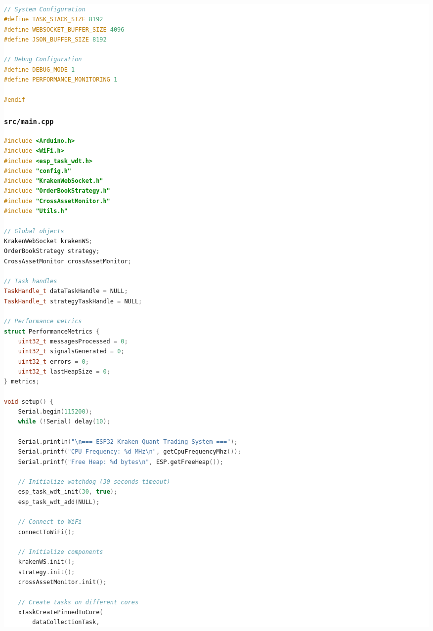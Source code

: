 ```cpp
// System Configuration
#define TASK_STACK_SIZE 8192
#define WEBSOCKET_BUFFER_SIZE 4096
#define JSON_BUFFER_SIZE 8192

// Debug Configuration
#define DEBUG_MODE 1
#define PERFORMANCE_MONITORING 1

#endif
```

### `src/main.cpp`
```cpp
#include <Arduino.h>
#include <WiFi.h>
#include <esp_task_wdt.h>
#include "config.h"
#include "KrakenWebSocket.h"
#include "OrderBookStrategy.h"
#include "CrossAssetMonitor.h"
#include "Utils.h"

// Global objects
KrakenWebSocket krakenWS;
OrderBookStrategy strategy;
CrossAssetMonitor crossAssetMonitor;

// Task handles
TaskHandle_t dataTaskHandle = NULL;
TaskHandle_t strategyTaskHandle = NULL;

// Performance metrics
struct PerformanceMetrics {
    uint32_t messagesProcessed = 0;
    uint32_t signalsGenerated = 0;
    uint32_t errors = 0;
    uint32_t lastHeapSize = 0;
} metrics;

void setup() {
    Serial.begin(115200);
    while (!Serial) delay(10);
    
    Serial.println("\n=== ESP32 Kraken Quant Trading System ===");
    Serial.printf("CPU Frequency: %d MHz\n", getCpuFrequencyMhz());
    Serial.printf("Free Heap: %d bytes\n", ESP.getFreeHeap());
    
    // Initialize watchdog (30 seconds timeout)
    esp_task_wdt_init(30, true);
    esp_task_wdt_add(NULL);
    
    // Connect to WiFi
    connectToWiFi();
    
    // Initialize components
    krakenWS.init();
    strategy.init();
    crossAssetMonitor.init();
    
    // Create tasks on different cores
    xTaskCreatePinnedToCore(
        dataCollectionTask,
```